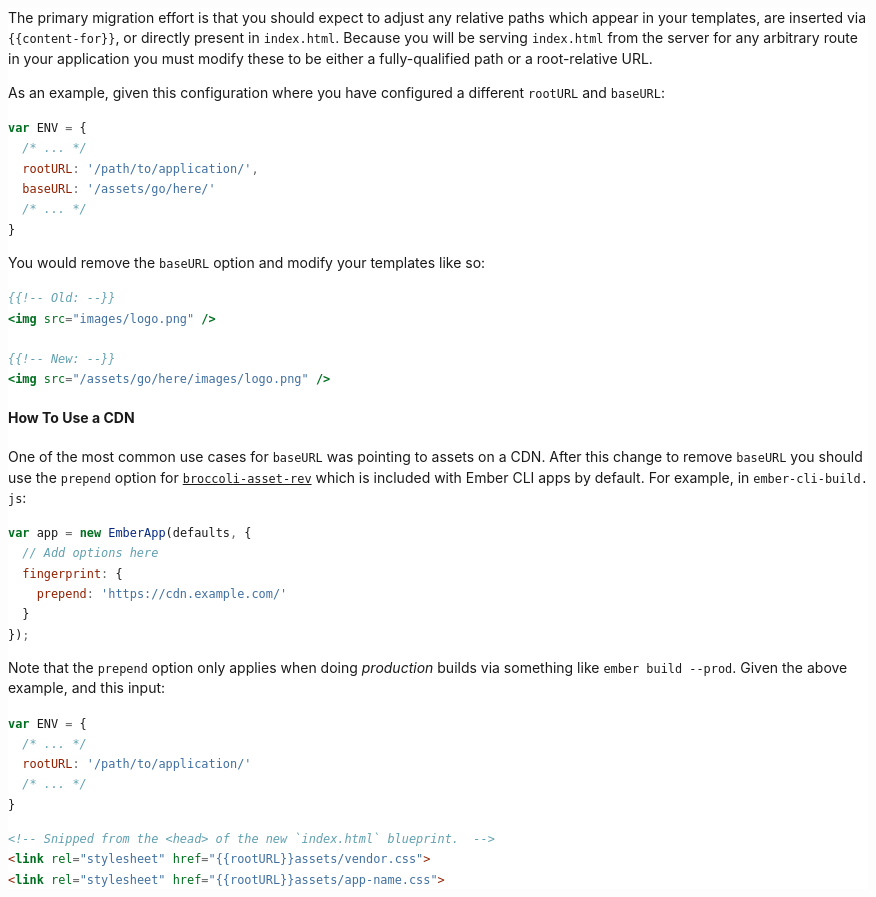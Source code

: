The primary migration effort is that you should expect to adjust any relative paths which appear in your templates, are inserted via `{{content-for}}`, or directly present in `index.html`. Because you will be serving `index.html` from the server for any arbitrary route in your application you must modify these to be either a fully-qualified path or a root-relative URL.

As an example, given this configuration where you have configured a different `rootURL` and `baseURL`:

```config/environment.js
var ENV = {
  /* ... */
  rootURL: '/path/to/application/',
  baseURL: '/assets/go/here/'
  /* ... */
}
```

You would remove the `baseURL` option and modify your templates like so:

```handlebars
{{!-- Old: --}}
<img src="images/logo.png" />

{{!-- New: --}}
<img src="/assets/go/here/images/logo.png" />
```

#### How To Use a CDN

One of the most common use cases for `baseURL` was pointing to assets on a CDN. After this change to remove `baseURL` you should use the `prepend` option for [`broccoli-asset-rev`](https://github.com/rickharrison/broccoli-asset-rev) which is included with Ember CLI apps by default. For example, in `ember-cli-build.js`:

```ember-cli-build.js
var app = new EmberApp(defaults, {
  // Add options here
  fingerprint: {
    prepend: 'https://cdn.example.com/'
  }
});
```

Note that the `prepend` option only applies when doing *production* builds via something like `ember build --prod`. Given the above example, and this input:

```config/environment.js
var ENV = {
  /* ... */
  rootURL: '/path/to/application/'
  /* ... */
}
```

```html
<!-- Snipped from the <head> of the new `index.html` blueprint.  -->
<link rel="stylesheet" href="{{rootURL}}assets/vendor.css">
<link rel="stylesheet" href="{{rootURL}}assets/app-name.css">
```
